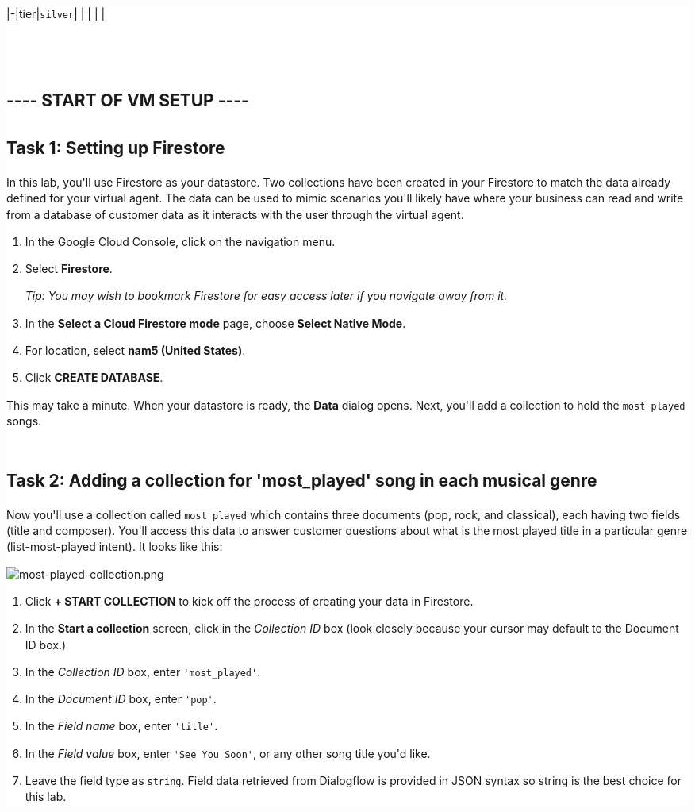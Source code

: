 |-|tier|`silver`|
| | | |

<br></br>


## ---- START OF VM SETUP ----

## Task 1:  Setting up Firestore

In this lab, you'll use Firestore as your datastore. Two collections have been created in your Firestore to match the data already defined for your virtual agent. The data can be used to mimic scenarios you'll likely have where your business can read and write from a database of customer data as it interacts with the user through the virtual agent. 

1. In the Google Cloud Console, click on the navigation menu.

1. Select __Firestore__.

   *Tip: You may wish to bookmark Firestore for easy access later if you navigate away from it.*


1. In the __Select a Cloud Firestore mode__ page, choose __Select Native Mode__.

1. For location, select __nam5 (United States)__.

1. Click __CREATE DATABASE__.

This may take a minute. When your datastore is ready, the __Data__ dialog opens. Next, you'll add a collection to hold the `most played` songs.
<br></br>

## Task 2:  Adding a collection for 'most_played' song in each musical genre

Now you'll use a collection called `most_played` which contains three documents (pop, rock, and classical), each having two fields (title and composer). You'll access this data to answer customer questions about what is the most played title in a particular genre (list-most-played intent). It looks like this:

![most-played-collection.png](img/most-played-collection.png)


1. Click __+ START COLLECTION__ to kick off the process of creating your data in Firestore.

1. In the __Start a collection__ screen, click in the *Collection ID* box (look closely because your cursor may default to the Document ID box.)

1. In the *Collection ID* box, enter `'most_played'`.

1. In the *Document ID* box, enter `'pop'`.

1. In the *Field name* box, enter `'title'`.

1. In the *Field value* box, enter `'See You Soon'`, or any other song title you'd like.

1. Leave the field type as `string`. Field data retrieved from Dialogflow is provided in JSON syntax so string is the best choice for this lab.
